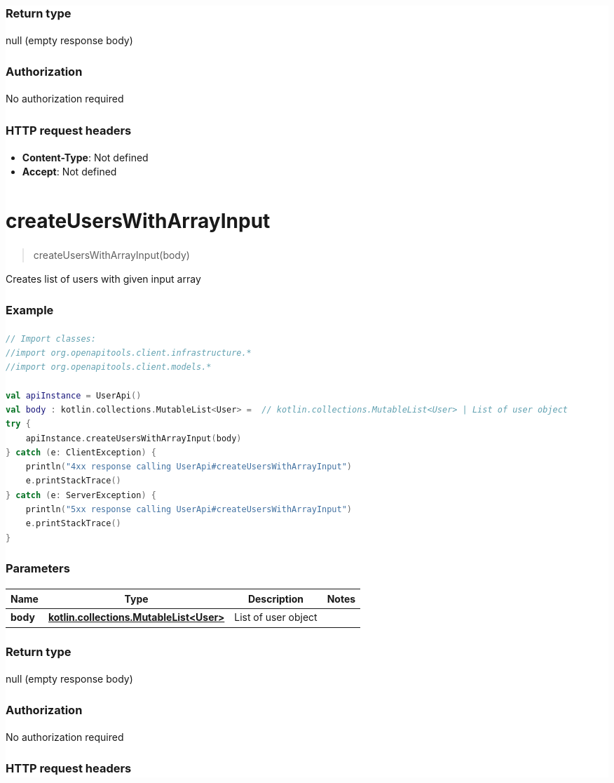 ### Return type

null (empty response body)

### Authorization

No authorization required
### HTTP request headers

 - **Content-Type**: Not defined
 - **Accept**: Not defined

<a name="createUsersWithArrayInput"></a>
# **createUsersWithArrayInput**
> createUsersWithArrayInput(body)

Creates list of users with given input array

### Example
```kotlin
// Import classes:
//import org.openapitools.client.infrastructure.*
//import org.openapitools.client.models.*

val apiInstance = UserApi()
val body : kotlin.collections.MutableList<User> =  // kotlin.collections.MutableList<User> | List of user object
try {
    apiInstance.createUsersWithArrayInput(body)
} catch (e: ClientException) {
    println("4xx response calling UserApi#createUsersWithArrayInput")
    e.printStackTrace()
} catch (e: ServerException) {
    println("5xx response calling UserApi#createUsersWithArrayInput")
    e.printStackTrace()
}
```

### Parameters

Name | Type | Description  | Notes
------------- | ------------- | ------------- | -------------
 **body** | [**kotlin.collections.MutableList&lt;User&gt;**](User.md)| List of user object |

### Return type

null (empty response body)

### Authorization

No authorization required
### HTTP request headers
